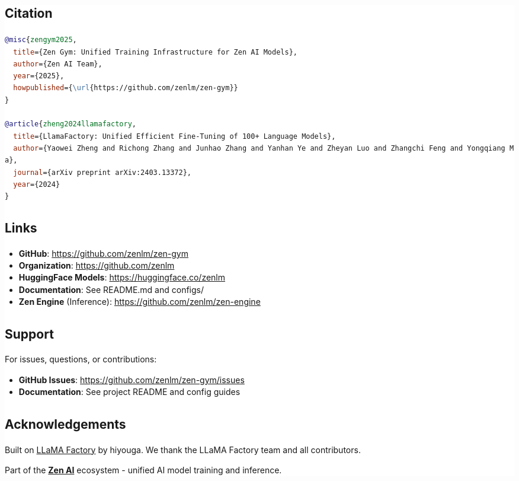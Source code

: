 ## Citation

```bibtex
@misc{zengym2025,
  title={Zen Gym: Unified Training Infrastructure for Zen AI Models},
  author={Zen AI Team},
  year={2025},
  howpublished={\url{https://github.com/zenlm/zen-gym}}
}

@article{zheng2024llamafactory,
  title={LlamaFactory: Unified Efficient Fine-Tuning of 100+ Language Models},
  author={Yaowei Zheng and Richong Zhang and Junhao Zhang and Yanhan Ye and Zheyan Luo and Zhangchi Feng and Yongqiang Ma},
  journal={arXiv preprint arXiv:2403.13372},
  year={2024}
}
```

## Links

- **GitHub**: https://github.com/zenlm/zen-gym
- **Organization**: https://github.com/zenlm
- **HuggingFace Models**: https://huggingface.co/zenlm
- **Documentation**: See README.md and configs/
- **Zen Engine** (Inference): https://github.com/zenlm/zen-engine

## Support

For issues, questions, or contributions:
- **GitHub Issues**: https://github.com/zenlm/zen-gym/issues
- **Documentation**: See project README and config guides

## Acknowledgements

Built on [LLaMA Factory](https://github.com/hiyouga/LLaMA-Factory) by hiyouga. We thank the LLaMA Factory team and all contributors.

Part of the **[Zen AI](https://github.com/zenlm)** ecosystem - unified AI model training and inference.